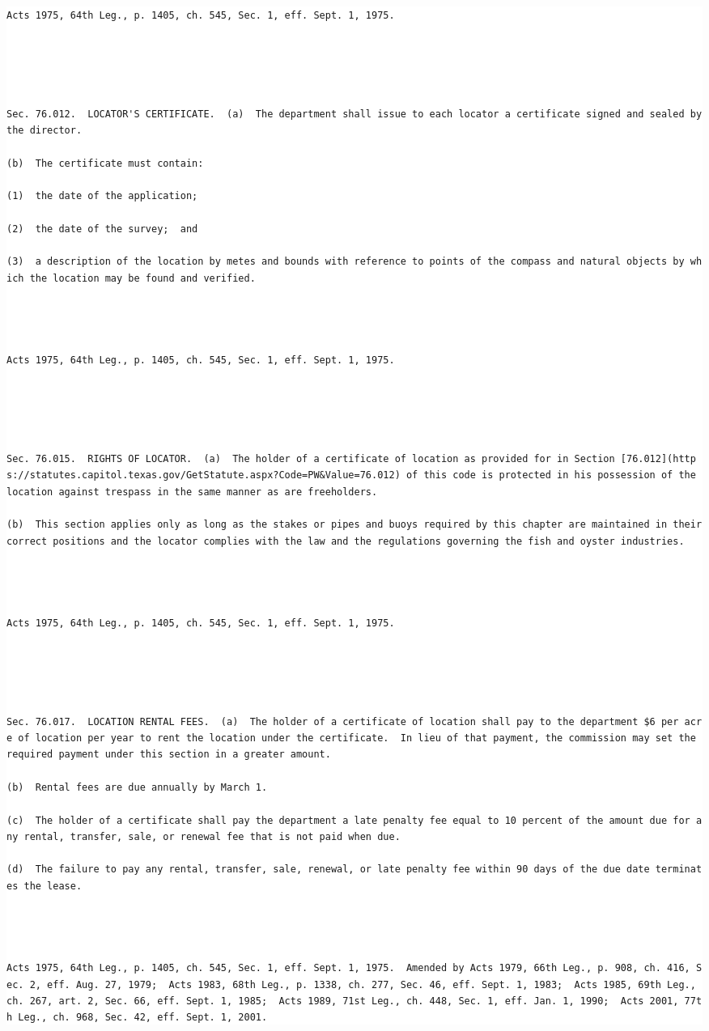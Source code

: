     
    
    Acts 1975, 64th Leg., p. 1405, ch. 545, Sec. 1, eff. Sept. 1, 1975.
    
    
    
    
    
    Sec. 76.012.  LOCATOR'S CERTIFICATE.  (a)  The department shall issue to each locator a certificate signed and sealed by the director.
    
    (b)  The certificate must contain:
    
    (1)  the date of the application;
    
    (2)  the date of the survey;  and
    
    (3)  a description of the location by metes and bounds with reference to points of the compass and natural objects by which the location may be found and verified.
    
    
    
    
    Acts 1975, 64th Leg., p. 1405, ch. 545, Sec. 1, eff. Sept. 1, 1975.
    
    
    
    
    
    Sec. 76.015.  RIGHTS OF LOCATOR.  (a)  The holder of a certificate of location as provided for in Section [76.012](https://statutes.capitol.texas.gov/GetStatute.aspx?Code=PW&Value=76.012) of this code is protected in his possession of the location against trespass in the same manner as are freeholders.
    
    (b)  This section applies only as long as the stakes or pipes and buoys required by this chapter are maintained in their correct positions and the locator complies with the law and the regulations governing the fish and oyster industries.
    
    
    
    
    Acts 1975, 64th Leg., p. 1405, ch. 545, Sec. 1, eff. Sept. 1, 1975.
    
    
    
    
    
    Sec. 76.017.  LOCATION RENTAL FEES.  (a)  The holder of a certificate of location shall pay to the department $6 per acre of location per year to rent the location under the certificate.  In lieu of that payment, the commission may set the required payment under this section in a greater amount.
    
    (b)  Rental fees are due annually by March 1.
    
    (c)  The holder of a certificate shall pay the department a late penalty fee equal to 10 percent of the amount due for any rental, transfer, sale, or renewal fee that is not paid when due.
    
    (d)  The failure to pay any rental, transfer, sale, renewal, or late penalty fee within 90 days of the due date terminates the lease.
    
    
    
    
    Acts 1975, 64th Leg., p. 1405, ch. 545, Sec. 1, eff. Sept. 1, 1975.  Amended by Acts 1979, 66th Leg., p. 908, ch. 416, Sec. 2, eff. Aug. 27, 1979;  Acts 1983, 68th Leg., p. 1338, ch. 277, Sec. 46, eff. Sept. 1, 1983;  Acts 1985, 69th Leg., ch. 267, art. 2, Sec. 66, eff. Sept. 1, 1985;  Acts 1989, 71st Leg., ch. 448, Sec. 1, eff. Jan. 1, 1990;  Acts 2001, 77th Leg., ch. 968, Sec. 42, eff. Sept. 1, 2001.
    